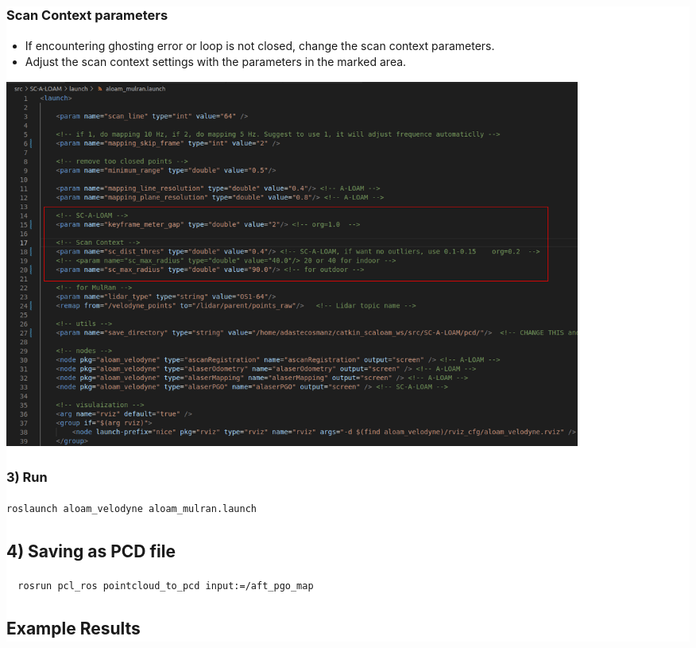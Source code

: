    
### Scan Context parameters 

 - If encountering ghosting error or loop is not closed, change the scan context parameters.
 - Adjust the scan context settings with the parameters in the marked area.

<p><img src="images/scancontext.png" width=719></p>

### 3) Run
```bash
roslaunch aloam_velodyne aloam_mulran.launch
```

## 4) Saving as PCD file

```bash                                                          
  rosrun pcl_ros pointcloud_to_pcd input:=/aft_pgo_map
```


## Example Results 